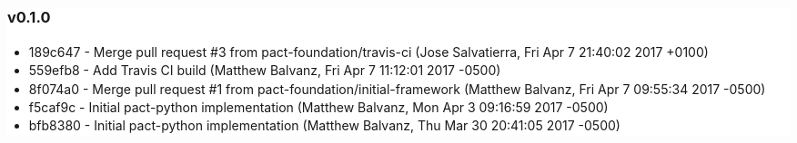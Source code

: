 ### v0.1.0
* 189c647 - Merge pull request #3 from pact-foundation/travis-ci (Jose Salvatierra, Fri Apr 7 21:40:02 2017 +0100)
* 559efb8 - Add Travis CI build (Matthew Balvanz, Fri Apr 7 11:12:01 2017 -0500)
* 8f074a0 - Merge pull request #1 from pact-foundation/initial-framework (Matthew Balvanz, Fri Apr 7 09:55:34 2017 -0500)
* f5caf9c - Initial pact-python implementation (Matthew Balvanz, Mon Apr 3 09:16:59 2017 -0500)
* bfb8380 - Initial pact-python implementation (Matthew Balvanz, Thu Mar 30 20:41:05 2017 -0500)

